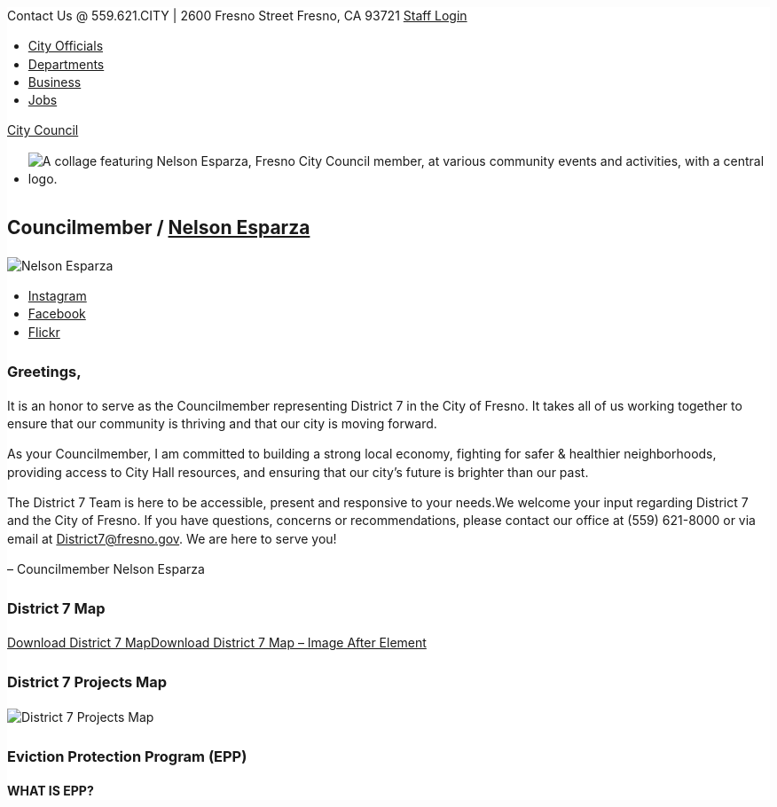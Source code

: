 Contact Us @ 559.621.CITY | 2600 Fresno Street Fresno, CA 93721 [Staff Login](https://www.fresno.gov/staff)

- [City Officials](https://www.fresno.gov/cityofficials)
- [Departments](https://www.fresno.gov/departments)
- [Business](https://www.fresno.gov/business)
- [Jobs](https://www.fresno.gov/personnel/career-opportunities)

[City Council](https://www.fresno.gov/citycouncil)

- ![A collage featuring Nelson Esparza, Fresno City Council member, at various community events and activities, with a central logo.](https://www.fresno.gov/wp-content/uploads/2024/11/Website-Banner-2-10w252.png)

## Councilmember / [Nelson Esparza](https://www.fresno.gov/citycouncil/district-7/)

![Nelson Esparza](https://www.fresno.gov/wp-content/uploads/2022/12/nelson_esparza.jpg)

- [Instagram](https://www.instagram.com/d7esparza)
- [Facebook](https://www.facebook.com/D7Esparza)
- [Flickr](https://flickr.com/photos/200875308@N04)

### Greetings,

It is an honor to serve as the Councilmember representing District 7 in the City of Fresno. It takes all of us working together to ensure that our community is thriving and that our city is moving forward.

As your Councilmember, I am committed to building a strong local economy, fighting for safer &amp; healthier neighborhoods, providing access to City Hall resources, and ensuring that our city’s future is brighter than our past.

The District 7 Team is here to be accessible, present and responsive to your needs.We welcome your input regarding District 7 and the City of Fresno. If you have questions, concerns or recommendations, please contact our office at (559) 621-8000 or via email at [District7@fresno.gov](mailto:District7@fresno.gov). We are here to serve you!

– Councilmember Nelson Esparza

### District 7 Map

[Download District 7 Map](https://www.fresno.gov/wp-content/uploads/2023/01/District-7.pdf)[Download District 7 Map – Image After Element](https://www.fresno.gov/wp-content/uploads/2023/01/District-7.pdf)

### District 7 Projects Map

![District 7 Projects Map](https://www.fresno.gov/wp-content/uploads/2024/07/DISTRICT7-DPW-MAP.png)

### Eviction Protection Program (EPP)

**WHAT IS EPP?**
